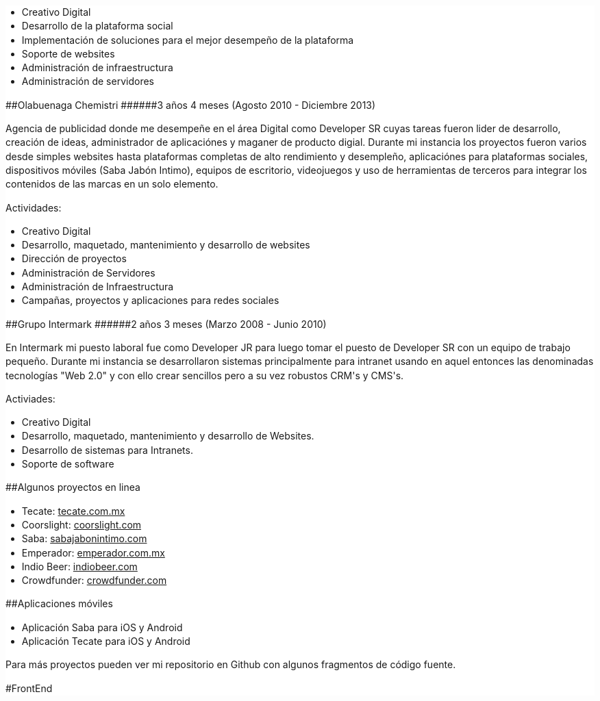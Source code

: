  - Creativo Digital
 - Desarrollo de la plataforma social
 - Implementación de soluciones para el mejor desempeño de la plataforma
 - Soporte de websites
 - Administración de infraestructura
 - Administración de servidores

##Olabuenaga Chemistri
######3 años 4 meses (Agosto 2010 - Diciembre 2013)

Agencia de publicidad donde me desempeñe en el área Digital como Developer SR cuyas tareas fueron lider de desarrollo, creación de ideas, administrador de aplicaciónes y maganer de producto digial. Durante mi instancia los proyectos fueron varios desde simples websites hasta plataformas completas de alto rendimiento y desempleño, aplicaciónes para plataformas sociales, dispositivos móviles (Saba Jabón Intimo), equipos de escritorio, videojuegos y uso de herramientas de terceros para integrar los contenidos de las marcas en un solo elemento.

Actividades:

 - Creativo Digital
 - Desarrollo, maquetado, mantenimiento y desarrollo de websites
 - Dirección de proyectos
 - Administración de Servidores
 - Administración de Infraestructura
 - Campañas, proyectos y aplicaciones para redes sociales


##Grupo Intermark
######2 años 3 meses (Marzo 2008 - Junio 2010)

En Intermark mi puesto laboral fue como Developer JR para luego tomar el puesto de Developer SR con un equipo de trabajo pequeño. Durante mi instancia se desarrollaron sistemas principalmente para intranet usando en aquel entonces las denominadas tecnologías "Web 2.0" y con ello crear sencillos pero a su vez robustos CRM's y CMS's.

Activiades:

 - Creativo Digital
 - Desarrollo, maquetado, mantenimiento y desarrollo de Websites.
 - Desarrollo de sistemas para Intranets.
 - Soporte de software

##Algunos proyectos en linea
 - Tecate: [tecate.com.mx][tecate]
 - Coorslight: [coorslight.com][coorslight]
 - Saba: [sabajabonintimo.com][saba]
 - Emperador: [emperador.com.mx][emperador]
 - Indio Beer: [indiobeer.com][indio]
 - Crowdfunder: [crowdfunder.com][crowdfunder]

##Aplicaciones móviles
 - Aplicación Saba para iOS y Android
 - Aplicación Tecate para iOS y Android

Para más proyectos pueden ver mi repositorio en Github con algunos fragmentos de código fuente.

#FrontEnd


[tecate]: http://www.tecate.com.mx/ "Tecate"
[coorslight]: http://www.coorslight.com.mx/ "Coorslight"
[saba]: http://www.sabajabonintimo.com/ "Saba Jabón Intimo"
[emperador]: http://www.emperador.com.mx/ "Emperador"
[indio]: http://indiobeer.com/ "Indio Beer"
[crowdfunder]: https://www.crowdfunder.com/ "Crowdfunder"
[phone]: tel:525585360138 "Número de contacto"
[gmail]: mailto:theremsoe@gmail.com "Email de contacto"
[github]: https://github.com/Theremsoe "Github"
[linkedin]: https://mx.linkedin.com/in/theremsoe "Linkedin"
[twitter]: https://twitter.com/theremsoe "Twitter"